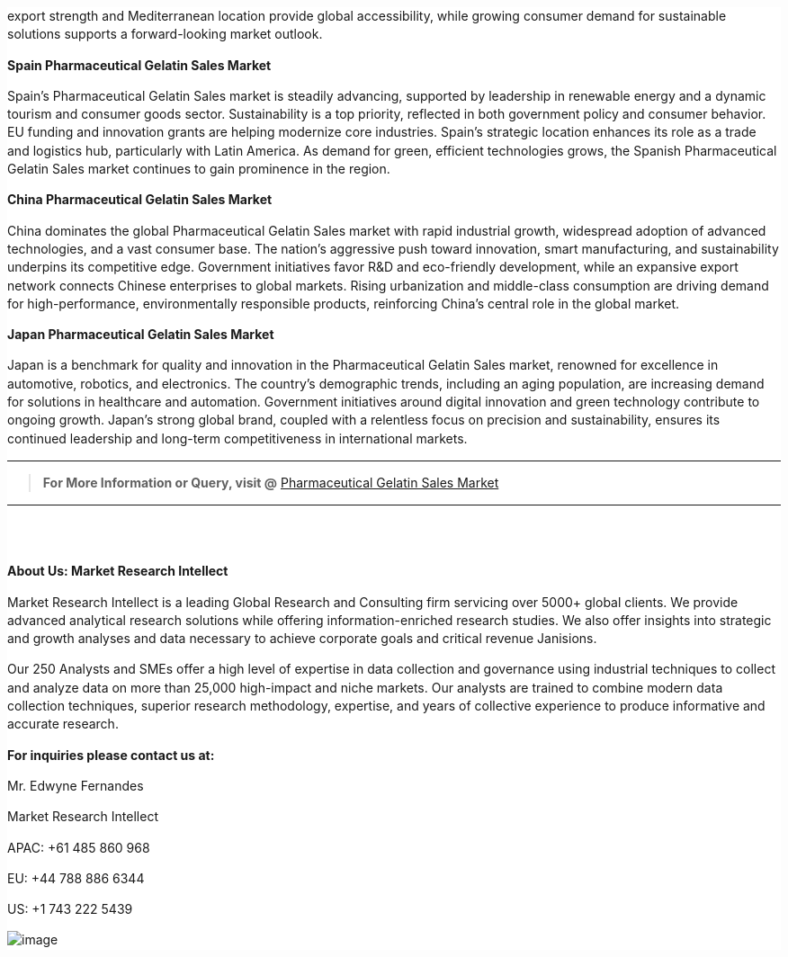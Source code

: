 export strength and Mediterranean location provide global accessibility, while growing consumer demand for sustainable solutions supports a forward-looking market outlook.</p><p class="" data-start="4424" data-end="4975"><strong data-start="4424" data-end="4445">Spain Pharmaceutical Gelatin Sales Market</strong></p><p class="" data-start="4424" data-end="4975">Spain&rsquo;s Pharmaceutical Gelatin Sales market is steadily advancing, supported by leadership in renewable energy and a dynamic tourism and consumer goods sector. Sustainability is a top priority, reflected in both government policy and consumer behavior. EU funding and innovation grants are helping modernize core industries. Spain&rsquo;s strategic location enhances its role as a trade and logistics hub, particularly with Latin America. As demand for green, efficient technologies grows, the Spanish Pharmaceutical Gelatin Sales market continues to gain prominence in the region.</p><p class="" data-start="4977" data-end="5589"><strong data-start="4977" data-end="4998">China Pharmaceutical Gelatin Sales Market</strong></p><p class="" data-start="4977" data-end="5589">China dominates the global Pharmaceutical Gelatin Sales market with rapid industrial growth, widespread adoption of advanced technologies, and a vast consumer base. The nation&rsquo;s aggressive push toward innovation, smart manufacturing, and sustainability underpins its competitive edge. Government initiatives favor R&amp;D and eco-friendly development, while an expansive export network connects Chinese enterprises to global markets. Rising urbanization and middle-class consumption are driving demand for high-performance, environmentally responsible products, reinforcing China&rsquo;s central role in the global market.</p><p class="" data-start="5591" data-end="6162"><strong data-start="5591" data-end="5612">Japan Pharmaceutical Gelatin Sales Market</strong></p><p class="" data-start="5591" data-end="6162">Japan is a benchmark for quality and innovation in the Pharmaceutical Gelatin Sales market, renowned for excellence in automotive, robotics, and electronics. The country&rsquo;s demographic trends, including an aging population, are increasing demand for solutions in healthcare and automation. Government initiatives around digital innovation and green technology contribute to ongoing growth. Japan&rsquo;s strong global brand, coupled with a relentless focus on precision and sustainability, ensures its continued leadership and long-term competitiveness in international markets.</p><hr /><blockquote><p><span class="font-[700]"><strong>For More Information or Query, visit&nbsp;@</strong>&nbsp;</span><span class="font-[700]"><a href="https://www.marketresearchintellect.com/product/global-pharmaceutical-gelatin-sales-market/?utm_source=Linkedin&utm_medium=019" target="_blank" data-tracking-control-name="article-ssr-frontend-pulse_little-text-block" data-tracking-will-navigate="" data-test-link="">Pharmaceutical Gelatin Sales Market</a></span></p></blockquote><hr /><h3>&nbsp;</h3><p><strong><span class="font-[700]">About Us: Market Research Intellect</span></strong></p><p><span class="">Market Research Intellect is a leading Global Research and Consulting firm servicing over 5000+ global clients. We provide advanced analytical research solutions while offering information-enriched research studies.&nbsp;</span>We also offer insights into strategic and growth analyses and data necessary to achieve corporate goals and critical revenue Janisions.</p><p><span class="">Our 250 Analysts and SMEs offer a high level of expertise in data collection and governance using industrial techniques to collect and analyze data on more than 25,000 high-impact and niche markets. Our analysts are trained to combine modern data collection techniques, superior research methodology, expertise, and years of collective experience to produce informative and accurate research.</span></p><p><strong>For inquiries please contact us at:</strong></p><p>Mr. Edwyne Fernandes</p><p>Market Research Intellect</p><p>APAC: +61 485 860 968</p><p>EU: +44 788 886 6344</p><p>US: +1 743 222 5439</p>
![image](https://github.com/user-attachments/assets/3acc17ea-6888-4624-88fe-c1cb62355422)
